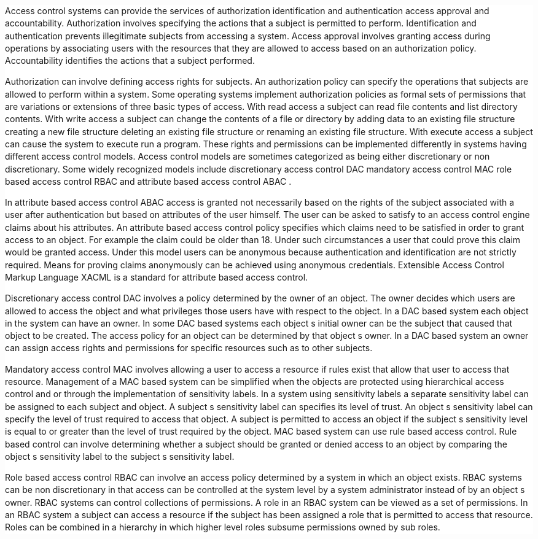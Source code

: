 Access control systems can provide the services of authorization identification and authentication access approval and accountability. Authorization involves specifying the actions that a subject is permitted to perform. Identification and authentication prevents illegitimate subjects from accessing a system. Access approval involves granting access during operations by associating users with the resources that they are allowed to access based on an authorization policy. Accountability identifies the actions that a subject performed.

Authorization can involve defining access rights for subjects. An authorization policy can specify the operations that subjects are allowed to perform within a system. Some operating systems implement authorization policies as formal sets of permissions that are variations or extensions of three basic types of access. With read access a subject can read file contents and list directory contents. With write access a subject can change the contents of a file or directory by adding data to an existing file structure creating a new file structure deleting an existing file structure or renaming an existing file structure. With execute access a subject can cause the system to execute run a program. These rights and permissions can be implemented differently in systems having different access control models. Access control models are sometimes categorized as being either discretionary or non discretionary. Some widely recognized models include discretionary access control DAC mandatory access control MAC role based access control RBAC and attribute based access control ABAC .

In attribute based access control ABAC access is granted not necessarily based on the rights of the subject associated with a user after authentication but based on attributes of the user himself. The user can be asked to satisfy to an access control engine claims about his attributes. An attribute based access control policy specifies which claims need to be satisfied in order to grant access to an object. For example the claim could be older than 18. Under such circumstances a user that could prove this claim would be granted access. Under this model users can be anonymous because authentication and identification are not strictly required. Means for proving claims anonymously can be achieved using anonymous credentials. Extensible Access Control Markup Language XACML is a standard for attribute based access control.

Discretionary access control DAC involves a policy determined by the owner of an object. The owner decides which users are allowed to access the object and what privileges those users have with respect to the object. In a DAC based system each object in the system can have an owner. In some DAC based systems each object s initial owner can be the subject that caused that object to be created. The access policy for an object can be determined by that object s owner. In a DAC based system an owner can assign access rights and permissions for specific resources such as to other subjects.

Mandatory access control MAC involves allowing a user to access a resource if rules exist that allow that user to access that resource. Management of a MAC based system can be simplified when the objects are protected using hierarchical access control and or through the implementation of sensitivity labels. In a system using sensitivity labels a separate sensitivity label can be assigned to each subject and object. A subject s sensitivity label can specifies its level of trust. An object s sensitivity label can specify the level of trust required to access that object. A subject is permitted to access an object if the subject s sensitivity level is equal to or greater than the level of trust required by the object. MAC based system can use rule based access control. Rule based control can involve determining whether a subject should be granted or denied access to an object by comparing the object s sensitivity label to the subject s sensitivity label.

Role based access control RBAC can involve an access policy determined by a system in which an object exists. RBAC systems can be non discretionary in that access can be controlled at the system level by a system administrator instead of by an object s owner. RBAC systems can control collections of permissions. A role in an RBAC system can be viewed as a set of permissions. In an RBAC system a subject can access a resource if the subject has been assigned a role that is permitted to access that resource. Roles can be combined in a hierarchy in which higher level roles subsume permissions owned by sub roles.
